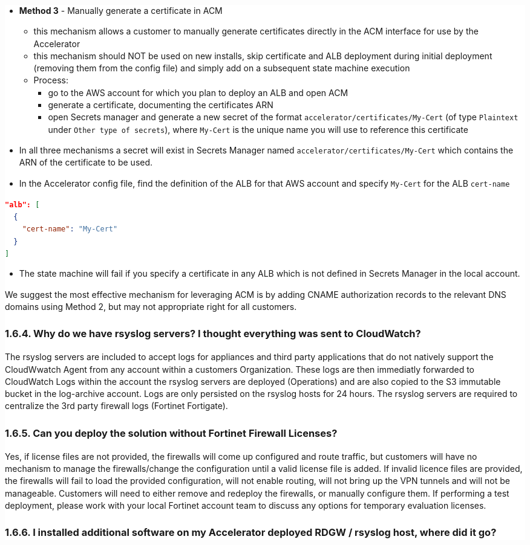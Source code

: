 - **Method 3** - Manually generate a certificate in ACM

  - this mechanism allows a customer to manually generate certificates directly in the ACM interface for use by the Accelerator
  - this mechanism should NOT be used on new installs, skip certificate and ALB deployment during initial deployment (removing them from the config file) and simply add on a subsequent state machine execution
  - Process:
    - go to the AWS account for which you plan to deploy an ALB and open ACM
    - generate a certificate, documenting the certificates ARN
    - open Secrets manager and generate a new secret of the format `accelerator/certificates/My-Cert` (of type `Plaintext` under `Other type of secrets`), where `My-Cert` is the unique name you will use to reference this certificate

- In all three mechanisms a secret will exist in Secrets Manager named `accelerator/certificates/My-Cert` which contains the ARN of the certificate to be used.
- In the Accelerator config file, find the definition of the ALB for that AWS account and specify `My-Cert` for the ALB `cert-name`

```json
"alb": [
  {
    "cert-name": "My-Cert"
  }
]
```

- The state machine will fail if you specify a certificate in any ALB which is not defined in Secrets Manager in the local account.

We suggest the most effective mechanism for leveraging ACM is by adding CNAME authorization records to the relevant DNS domains using Method 2, but may not appropriate right for all customers.

### 1.6.4. Why do we have rsyslog servers? I thought everything was sent to CloudWatch?

The rsyslog servers are included to accept logs for appliances and third party applications that do not natively support the CloudWwatch Agent from any account within a customers Organization. These logs are then immediatly forwarded to CloudWatch Logs within the account the rsyslog servers are deployed (Operations) and are also copied to the S3 immutable bucket in the log-archive account. Logs are only persisted on the rsyslog hosts for 24 hours. The rsyslog servers are required to centralize the 3rd party firewall logs (Fortinet Fortigate).

### 1.6.5. Can you deploy the solution without Fortinet Firewall Licenses?

Yes, if license files are not provided, the firewalls will come up configured and route traffic, but customers will have no mechanism to manage the firewalls/change the configuration until a valid license file is added. If invalid licence files are provided, the firewalls will fail to load the provided configuration, will not enable routing, will not bring up the VPN tunnels and will not be manageable. Customers will need to either remove and redeploy the firewalls, or manually configure them. If performing a test deployment, please work with your local Fortinet account team to discuss any options for temporary evaluation licenses.

### 1.6.6. I installed additional software on my Accelerator deployed RDGW / rsyslog host, where did it go?
